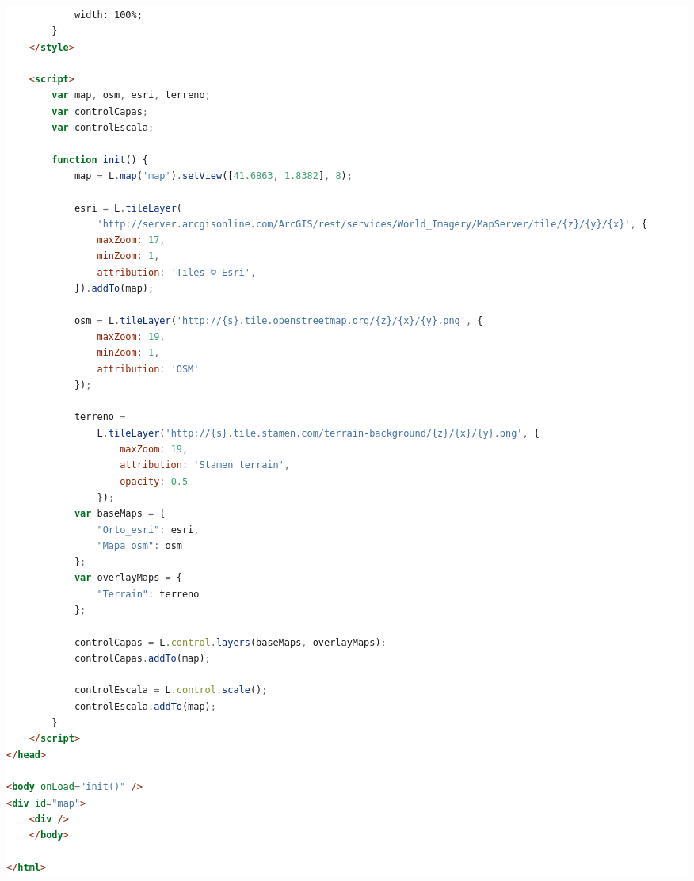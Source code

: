 ```html
            width: 100%;
        }
    </style>
    
    <script>
        var map, osm, esri, terreno;
        var controlCapas;
        var controlEscala;

        function init() {
            map = L.map('map').setView([41.6863, 1.8382], 8);

            esri = L.tileLayer(
                'http://server.arcgisonline.com/ArcGIS/rest/services/World_Imagery/MapServer/tile/{z}/{y}/{x}', {
                maxZoom: 17,
                minZoom: 1,
                attribution: 'Tiles © Esri',
            }).addTo(map);

            osm = L.tileLayer('http://{s}.tile.openstreetmap.org/{z}/{x}/{y}.png', {
                maxZoom: 19,
                minZoom: 1,
                attribution: 'OSM'
            });

            terreno =
                L.tileLayer('http://{s}.tile.stamen.com/terrain-background/{z}/{x}/{y}.png', {
                    maxZoom: 19,
                    attribution: 'Stamen terrain',
                    opacity: 0.5
                });
            var baseMaps = {
                "Orto_esri": esri,
                "Mapa_osm": osm
            };
            var overlayMaps = {
                "Terrain": terreno
            };

            controlCapas = L.control.layers(baseMaps, overlayMaps);
            controlCapas.addTo(map);

            controlEscala = L.control.scale();
            controlEscala.addTo(map);
        }
    </script>
</head>

<body onLoad="init()" />
<div id="map">
    <div />
    </body>

</html>

```

